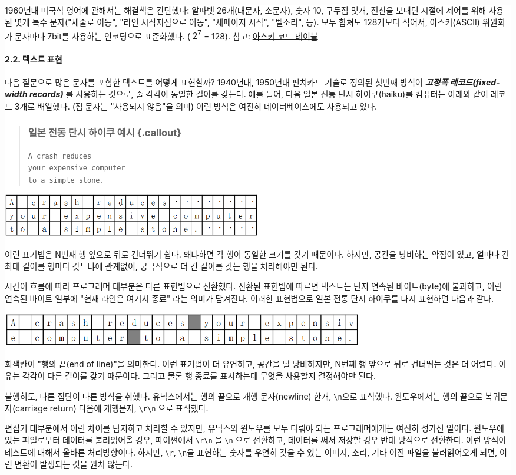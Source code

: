 1960년대 미국식 영어에 관해서는 해결책은 간단했다: 알파벳 26개(대문자, 소문자), 숫자 10, 구두점 몇개, 
전신을 보내던 시절에 제어를 위해 사용된 몇개 특수 문자("새줄로 이동", "라인 시작지점으로 이동", "새페이지 시작", "벨소리", 등).
모두 합쳐도 128개보다 적어서, 아스키(ASCII) 위원회가 문자마다 7bit를 사용하는 인코딩으로 표준화했다. 
( $2^7$ = 128). 참고: [아스키 코드 테이블](regex-encoding-ascii.html)

#### 2.2. 텍스트 표현

다음 질문으로 많은 문자를 포함한 텍스트를 어떻게 표현할까?
1940년대, 1950년대 펀치카드 기술로 정의된 첫번째 방식이 ***고정폭 레코드(fixed-width records)*** 를 사용하는 것으로, 줄 각각이 동일한 길이를 갖는다.
예를 들어, 다음 일본 전통 단시 하이쿠(haiku)를 컴퓨터는 아래와 같이 레코드 3개로 배열했다. (점 문자는 "사용되지 않음"을 의미) 이런 방식은 여전히 데이터베이스에도 사용되고 있다. 

> ### 일본 전동 단시 하이쿠 예시 {.callout}
>
> ~~~ {.input}
> A crash reduces
> your expensive computer
> to a simple stone.
> ~~~

<img src="fig/regex-encoding-fixed-width.png" alt="고정폭 텍스트 배열" width="50%" />

이런 표기법은 N번째 행 앞으로 뒤로 건너뛰기 쉽다. 왜냐하면 각 행이 동일한 크기를 갖기 때문이다.
하지만, 공간을 낭비하는 약점이 있고, 얼마나 긴 최대 길이를 행마다 갖느냐에 관계없이,
궁극적으로 더 긴 길이를 갖는 행을 처리해야만 된다.

시간이 흐름에 따라 프로그래머 대부분은 다른 표현법으로 전환했다.
전환된 표현법에 따르면 텍스트는 단지 연속된 바이트(byte)에 불과하고, 
이런 연속된 바이트 일부에 "현재 라인은 여기서 종료" 라는 의미가 담겨진다.
이러한 표현법으로 일본 전통 단시 하이쿠를 다시 표현하면 다음과 같다.

<img src="fig/regex-encoding-variable-width.png" alt="변동폭 텍스트 배열" width="70%" />

회색칸이 "행의 끝(end of line)"을 의미한다.
이런 표기법이 더 유연하고, 공간을 덜 낭비하지만, N번째 행 앞으로 뒤로 건너뛰는 것은 더 어렵다.
이유는 각각이 다른 길이를 갖기 때문이다. 그리고 물론 행 종료를 표시하는데 무엇을 사용할지 결정해야만 된다.

불행히도, 다른 집단이 다른 방식을 취했다.
유닉스에서는 행의 끝으로 개행 문자(newline) 한개, `\n`으로 표식했다.
윈도우에서는 행의 끝으로 복귀문자(carriage return) 다음에 개행문자, `\r\n` 으로 표식했다.

편집기 대부분에서 이런 차이를 탐지하고 처리할 수 있지만, 유닉스와 윈도우를 모두 다뤄야 되는 프로그래머에게는 
여전히 성가신 일이다.
윈도우에 있는 파일로부터 데이터를 불러읽어올 경우, 파이썬에서 `\r\n` 을 `\n` 으로 전환하고, 
데이터를 써서 저장할 경우 반대 방식으로 전환한다.
이런 방식이 테스트에 대해서 올바른 처리방향이다.
하지만, `\r`, `\n`을 표현하는 숫자를 우연히 갖을 수 있는 이미지, 소리, 기타 이진 파일을 
불러읽어오게 되면, 이런 변환이 발생되는 것을 원치 않는다.
